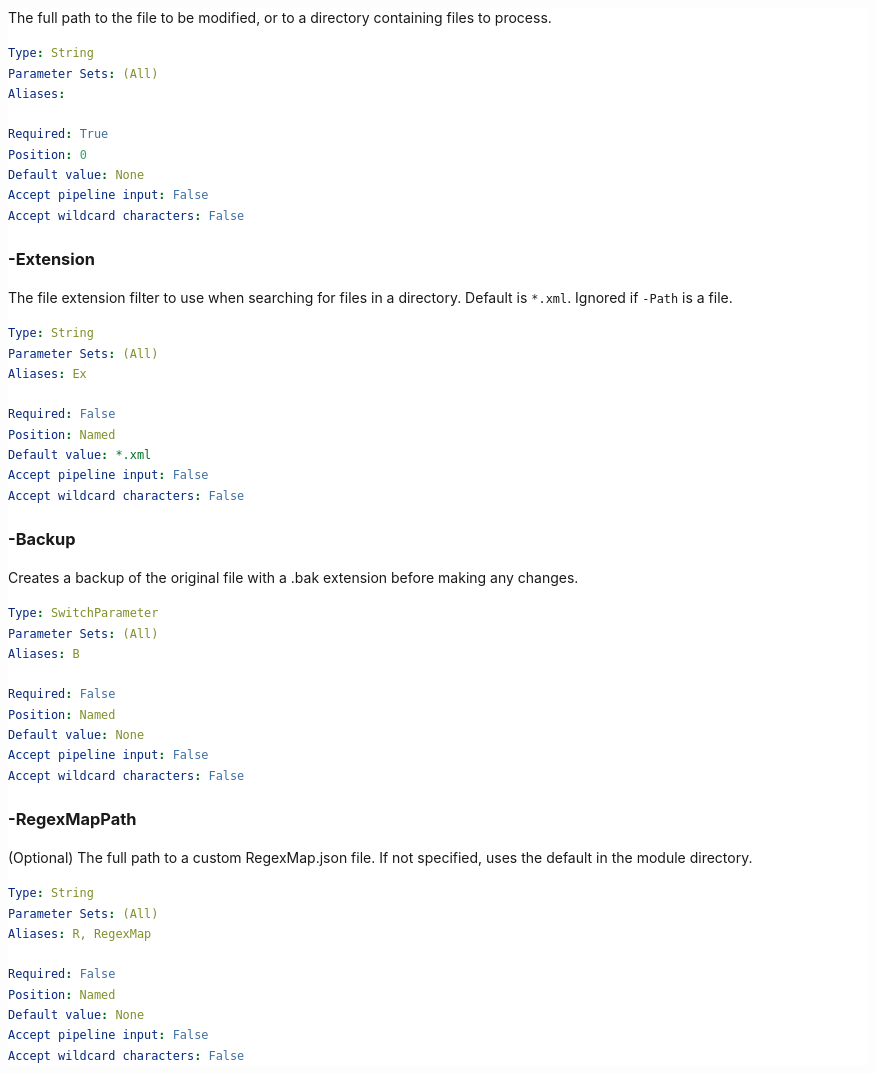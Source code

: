 The full path to the file to be modified, or to a directory containing files to process.

```yaml
Type: String
Parameter Sets: (All)
Aliases:

Required: True
Position: 0
Default value: None
Accept pipeline input: False
Accept wildcard characters: False
```

### -Extension

The file extension filter to use when searching for files in a directory. Default is `*.xml`. Ignored if `-Path` is a file.

```yaml
Type: String
Parameter Sets: (All)
Aliases: Ex

Required: False
Position: Named
Default value: *.xml
Accept pipeline input: False
Accept wildcard characters: False
```

### -Backup

Creates a backup of the original file with a .bak extension before making any changes.

```yaml
Type: SwitchParameter
Parameter Sets: (All)
Aliases: B

Required: False
Position: Named
Default value: None
Accept pipeline input: False
Accept wildcard characters: False
```

### -RegexMapPath

(Optional) The full path to a custom RegexMap.json file. If not specified, uses the default in the module directory.

```yaml
Type: String
Parameter Sets: (All)
Aliases: R, RegexMap

Required: False
Position: Named
Default value: None
Accept pipeline input: False
Accept wildcard characters: False
```
